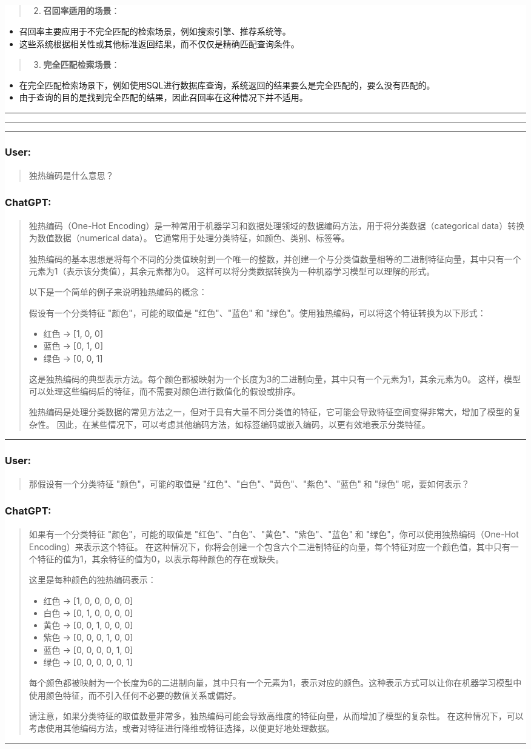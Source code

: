 > 2. **召回率适用的场景**：
   - 召回率主要应用于不完全匹配的检索场景，例如搜索引擎、推荐系统等。
   - 这些系统根据相关性或其他标准返回结果，而不仅仅是精确匹配查询条件。

> 3. **完全匹配检索场景**：
   - 在完全匹配检索场景下，例如使用SQL进行数据库查询，系统返回的结果要么是完全匹配的，要么没有匹配的。
   - 由于查询的目的是找到完全匹配的结果，因此召回率在这种情况下并不适用。

---

---

---


### **User**:
> 独热编码是什么意思？

### **ChatGPT**:
> 独热编码（One-Hot Encoding）是一种常用于机器学习和数据处理领域的数据编码方法，用于将分类数据（categorical data）转换为数值数据（numerical data）。
> 它通常用于处理分类特征，如颜色、类别、标签等。
>
> 独热编码的基本思想是将每个不同的分类值映射到一个唯一的整数，并创建一个与分类值数量相等的二进制特征向量，其中只有一个元素为1（表示该分类值），其余元素都为0。
> 这样可以将分类数据转换为一种机器学习模型可以理解的形式。
>
> 以下是一个简单的例子来说明独热编码的概念：
>
> 假设有一个分类特征 "颜色"，可能的取值是 "红色"、"蓝色" 和 "绿色"。使用独热编码，可以将这个特征转换为以下形式：
>
>   - 红色 -> [1, 0, 0]
>   - 蓝色 -> [0, 1, 0]
>   - 绿色 -> [0, 0, 1]
>
> 这是独热编码的典型表示方法。每个颜色都被映射为一个长度为3的二进制向量，其中只有一个元素为1，其余元素为0。
> 这样，模型可以处理这些编码后的特征，而不需要对颜色进行数值化的假设或排序。
>
> 独热编码是处理分类数据的常见方法之一，但对于具有大量不同分类值的特征，它可能会导致特征空间变得非常大，增加了模型的复杂性。
> 因此，在某些情况下，可以考虑其他编码方法，如标签编码或嵌入编码，以更有效地表示分类特征。

---

### **User**:
> 那假设有一个分类特征 "颜色"，可能的取值是 "红色"、"白色"、"黄色"、"紫色"、"蓝色" 和 "绿色" 呢，要如何表示？

### **ChatGPT**:
> 如果有一个分类特征 "颜色"，可能的取值是 "红色"、"白色"、"黄色"、"紫色"、"蓝色" 和 "绿色"，你可以使用独热编码（One-Hot Encoding）来表示这个特征。
> 在这种情况下，你将会创建一个包含六个二进制特征的向量，每个特征对应一个颜色值，其中只有一个特征的值为1，其余特征的值为0，以表示每种颜色的存在或缺失。
>
> 这里是每种颜色的独热编码表示：
>
>   - 红色 -> [1, 0, 0, 0, 0, 0]
>   - 白色 -> [0, 1, 0, 0, 0, 0]
>   - 黄色 -> [0, 0, 1, 0, 0, 0]
>   - 紫色 -> [0, 0, 0, 1, 0, 0]
>   - 蓝色 -> [0, 0, 0, 0, 1, 0]
>   - 绿色 -> [0, 0, 0, 0, 0, 1]
>
> 每个颜色都被映射为一个长度为6的二进制向量，其中只有一个元素为1，表示对应的颜色。这种表示方式可以让你在机器学习模型中使用颜色特征，而不引入任何不必要的数值关系或偏好。
>
> 请注意，如果分类特征的取值数量非常多，独热编码可能会导致高维度的特征向量，从而增加了模型的复杂性。
> 在这种情况下，可以考虑使用其他编码方法，或者对特征进行降维或特征选择，以便更好地处理数据。

---